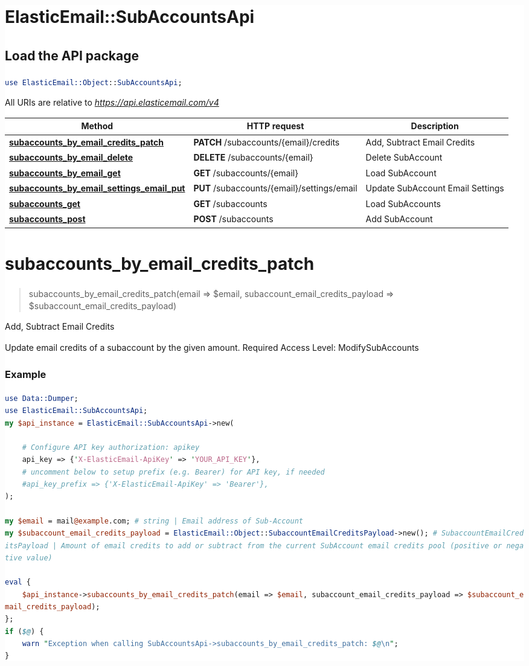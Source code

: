 # ElasticEmail::SubAccountsApi

## Load the API package
```perl
use ElasticEmail::Object::SubAccountsApi;
```

All URIs are relative to *https://api.elasticemail.com/v4*

Method | HTTP request | Description
------------- | ------------- | -------------
[**subaccounts_by_email_credits_patch**](SubAccountsApi.md#subaccounts_by_email_credits_patch) | **PATCH** /subaccounts/{email}/credits | Add, Subtract Email Credits
[**subaccounts_by_email_delete**](SubAccountsApi.md#subaccounts_by_email_delete) | **DELETE** /subaccounts/{email} | Delete SubAccount
[**subaccounts_by_email_get**](SubAccountsApi.md#subaccounts_by_email_get) | **GET** /subaccounts/{email} | Load SubAccount
[**subaccounts_by_email_settings_email_put**](SubAccountsApi.md#subaccounts_by_email_settings_email_put) | **PUT** /subaccounts/{email}/settings/email | Update SubAccount Email Settings
[**subaccounts_get**](SubAccountsApi.md#subaccounts_get) | **GET** /subaccounts | Load SubAccounts
[**subaccounts_post**](SubAccountsApi.md#subaccounts_post) | **POST** /subaccounts | Add SubAccount


# **subaccounts_by_email_credits_patch**
> subaccounts_by_email_credits_patch(email => $email, subaccount_email_credits_payload => $subaccount_email_credits_payload)

Add, Subtract Email Credits

Update email credits of a subaccount by the given amount. Required Access Level: ModifySubAccounts

### Example 
```perl
use Data::Dumper;
use ElasticEmail::SubAccountsApi;
my $api_instance = ElasticEmail::SubAccountsApi->new(

    # Configure API key authorization: apikey
    api_key => {'X-ElasticEmail-ApiKey' => 'YOUR_API_KEY'},
    # uncomment below to setup prefix (e.g. Bearer) for API key, if needed
    #api_key_prefix => {'X-ElasticEmail-ApiKey' => 'Bearer'},
);

my $email = mail@example.com; # string | Email address of Sub-Account
my $subaccount_email_credits_payload = ElasticEmail::Object::SubaccountEmailCreditsPayload->new(); # SubaccountEmailCreditsPayload | Amount of email credits to add or subtract from the current SubAccount email credits pool (positive or negative value)

eval { 
    $api_instance->subaccounts_by_email_credits_patch(email => $email, subaccount_email_credits_payload => $subaccount_email_credits_payload);
};
if ($@) {
    warn "Exception when calling SubAccountsApi->subaccounts_by_email_credits_patch: $@\n";
}
```
